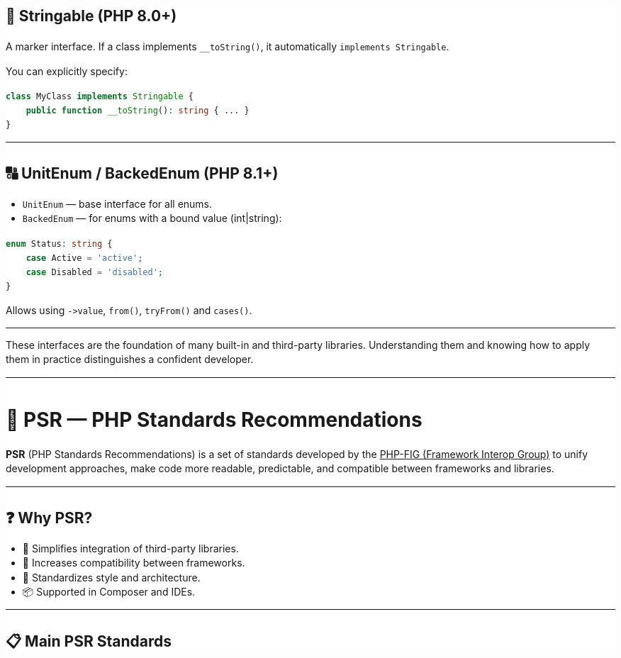 
## 🧵 Stringable (PHP 8.0+)

A marker interface. If a class implements `__toString()`, it automatically `implements Stringable`.

You can explicitly specify:

```php
class MyClass implements Stringable {
    public function __toString(): string { ... }
}
```

---

## 🔠 UnitEnum / BackedEnum (PHP 8.1+)

- `UnitEnum` — base interface for all enums.
- `BackedEnum` — for enums with a bound value (int|string):

```php
enum Status: string {
    case Active = 'active';
    case Disabled = 'disabled';
}
```

Allows using `->value`, `from()`, `tryFrom()` and `cases()`.

---

These interfaces are the foundation of many built-in and third-party libraries. Understanding them and knowing how to apply them in practice distinguishes a confident developer.

---

# 📐 PSR — PHP Standards Recommendations

**PSR** (PHP Standards Recommendations) is a set of standards developed by the [PHP-FIG (Framework Interop Group)](https://www.php-fig.org/) to unify development approaches, make code more readable, predictable, and compatible between frameworks and libraries.

---

## ❓ Why PSR?

- 🧩 Simplifies integration of third-party libraries.
- 🤝 Increases compatibility between frameworks.
- 🧼 Standardizes style and architecture.
- 📦 Supported in Composer and IDEs.

---

## 📋 Main PSR Standards
